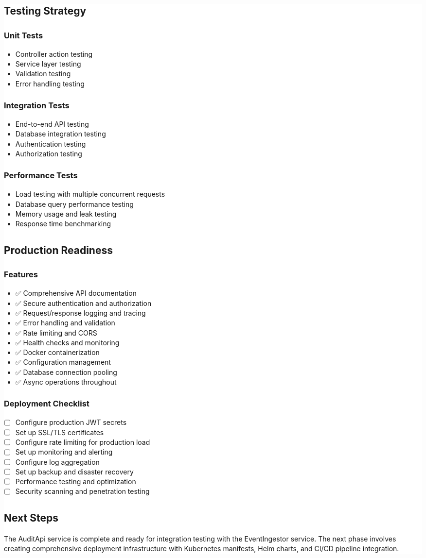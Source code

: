 ## Testing Strategy

### Unit Tests
- Controller action testing
- Service layer testing
- Validation testing
- Error handling testing

### Integration Tests
- End-to-end API testing
- Database integration testing
- Authentication testing
- Authorization testing

### Performance Tests
- Load testing with multiple concurrent requests
- Database query performance testing
- Memory usage and leak testing
- Response time benchmarking

## Production Readiness

### Features
- ✅ Comprehensive API documentation
- ✅ Secure authentication and authorization
- ✅ Request/response logging and tracing
- ✅ Error handling and validation
- ✅ Rate limiting and CORS
- ✅ Health checks and monitoring
- ✅ Docker containerization
- ✅ Configuration management
- ✅ Database connection pooling
- ✅ Async operations throughout

### Deployment Checklist
- [ ] Configure production JWT secrets
- [ ] Set up SSL/TLS certificates
- [ ] Configure rate limiting for production load
- [ ] Set up monitoring and alerting
- [ ] Configure log aggregation
- [ ] Set up backup and disaster recovery
- [ ] Performance testing and optimization
- [ ] Security scanning and penetration testing

## Next Steps
The AuditApi service is complete and ready for integration testing with the EventIngestor service. The next phase involves creating comprehensive deployment infrastructure with Kubernetes manifests, Helm charts, and CI/CD pipeline integration.
